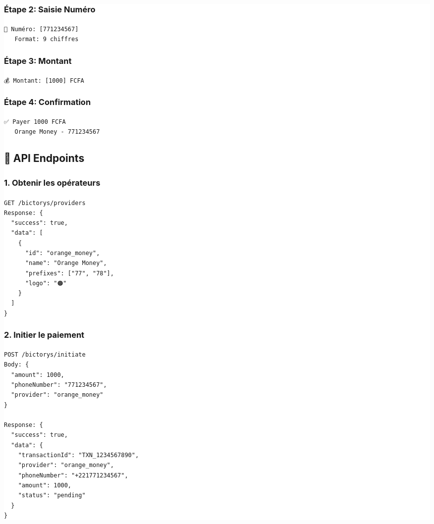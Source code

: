### Étape 2: Saisie Numéro
```
📱 Numéro: [771234567]
   Format: 9 chiffres
```

### Étape 3: Montant
```
💰 Montant: [1000] FCFA
```

### Étape 4: Confirmation
```
✅ Payer 1000 FCFA
   Orange Money - 771234567
```

## 🔧 API Endpoints

### 1. Obtenir les opérateurs
```
GET /bictorys/providers
Response: {
  "success": true,
  "data": [
    {
      "id": "orange_money",
      "name": "Orange Money",
      "prefixes": ["77", "78"],
      "logo": "🟠"
    }
  ]
}
```

### 2. Initier le paiement
```
POST /bictorys/initiate
Body: {
  "amount": 1000,
  "phoneNumber": "771234567",
  "provider": "orange_money"
}

Response: {
  "success": true,
  "data": {
    "transactionId": "TXN_1234567890",
    "provider": "orange_money",
    "phoneNumber": "+221771234567",
    "amount": 1000,
    "status": "pending"
  }
}
```
